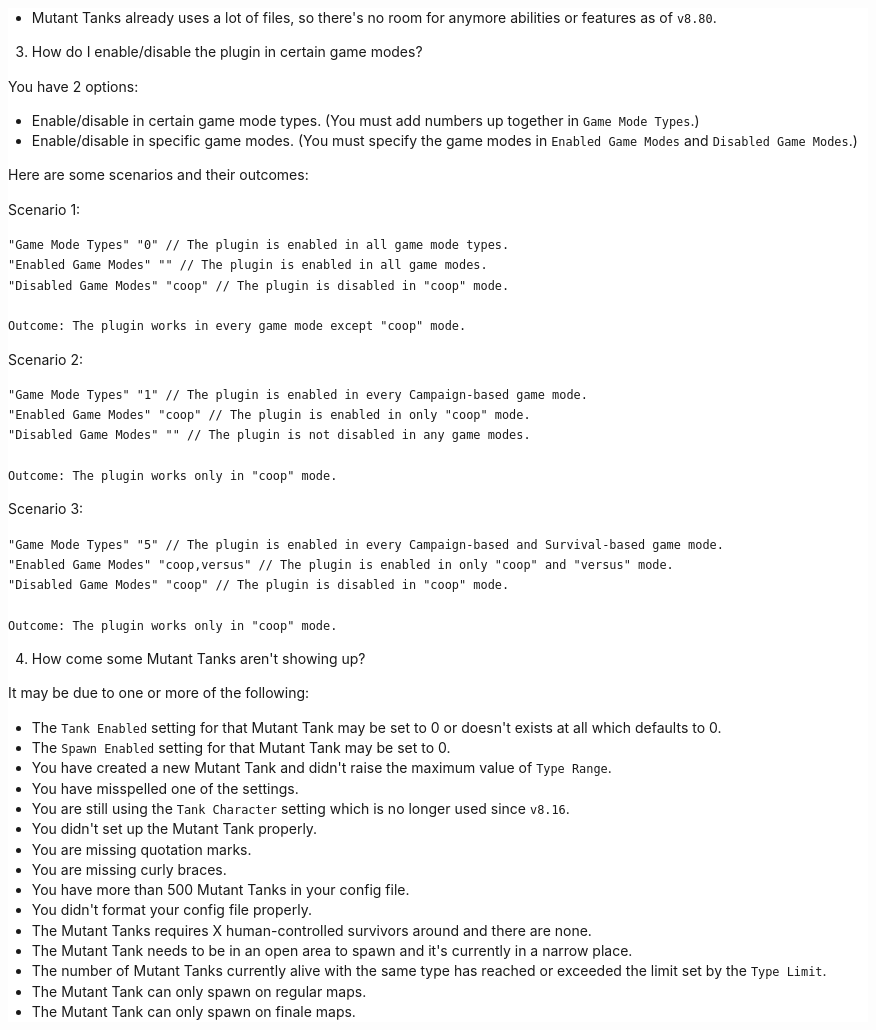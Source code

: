 - Mutant Tanks already uses a lot of files, so there's no room for anymore abilities or features as of `v8.80`.

3. How do I enable/disable the plugin in certain game modes?

You have 2 options:

- Enable/disable in certain game mode types. (You must add numbers up together in `Game Mode Types`.)
- Enable/disable in specific game modes. (You must specify the game modes in `Enabled Game Modes` and `Disabled Game Modes`.)

Here are some scenarios and their outcomes:

Scenario 1:

```
"Game Mode Types" "0" // The plugin is enabled in all game mode types.
"Enabled Game Modes" "" // The plugin is enabled in all game modes.
"Disabled Game Modes" "coop" // The plugin is disabled in "coop" mode.

Outcome: The plugin works in every game mode except "coop" mode.
```

Scenario 2:

```
"Game Mode Types" "1" // The plugin is enabled in every Campaign-based game mode.
"Enabled Game Modes" "coop" // The plugin is enabled in only "coop" mode.
"Disabled Game Modes" "" // The plugin is not disabled in any game modes.

Outcome: The plugin works only in "coop" mode.
```

Scenario 3:

```
"Game Mode Types" "5" // The plugin is enabled in every Campaign-based and Survival-based game mode.
"Enabled Game Modes" "coop,versus" // The plugin is enabled in only "coop" and "versus" mode.
"Disabled Game Modes" "coop" // The plugin is disabled in "coop" mode.

Outcome: The plugin works only in "coop" mode.
```

4. How come some Mutant Tanks aren't showing up?

It may be due to one or more of the following:

- The `Tank Enabled` setting for that Mutant Tank may be set to 0 or doesn't exists at all which defaults to 0.
- The `Spawn Enabled` setting for that Mutant Tank may be set to 0.
- You have created a new Mutant Tank and didn't raise the maximum value of `Type Range`.
- You have misspelled one of the settings.
- You are still using the `Tank Character` setting which is no longer used since `v8.16`.
- You didn't set up the Mutant Tank properly.
- You are missing quotation marks.
- You are missing curly braces.
- You have more than 500 Mutant Tanks in your config file.
- You didn't format your config file properly.
- The Mutant Tanks requires X human-controlled survivors around and there are none.
- The Mutant Tank needs to be in an open area to spawn and it's currently in a narrow place.
- The number of Mutant Tanks currently alive with the same type has reached or exceeded the limit set by the `Type Limit`.
- The Mutant Tank can only spawn on regular maps.
- The Mutant Tank can only spawn on finale maps.
